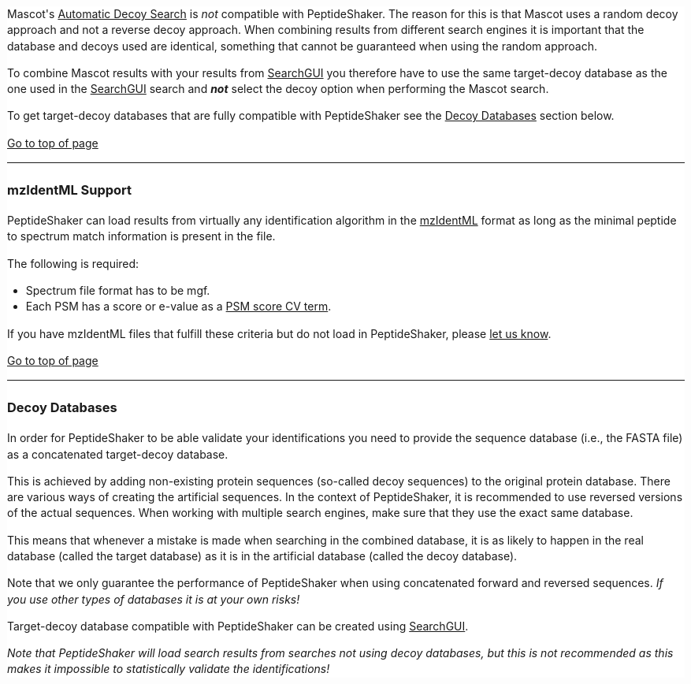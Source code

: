 Mascot's [Automatic Decoy Search](http://www.matrixscience.com/help/decoy_help.html#AUTO) is _not_ compatible with PeptideShaker. The reason for this is that Mascot uses a random decoy approach and not a reverse decoy approach. When combining results from different search engines it is important that the database and decoys used are identical, something that cannot be guaranteed when using the random approach.

To combine Mascot results with your results from [SearchGUI](http://compomics.github.io/projects/searchgui.html) you therefore have to use the same target-decoy database as the one used in the [SearchGUI](http://compomics.github.io/projects/searchgui.html) search and **_not_** select the decoy option when performing the Mascot search.

To get target-decoy databases that are fully compatible with PeptideShaker see the [Decoy Databases](#decoy-databases) section below.

[Go to top of page](#peptideshaker)

---

### mzIdentML Support ###

PeptideShaker can load results from virtually any identification algorithm in the [mzIdentML](http://www.psidev.info/mzidentml) format as long as the minimal peptide to spectrum match information is present in the file.

The following is required:
  * Spectrum file format has to be mgf.
  * Each PSM has a score or e-value as a [PSM score CV term](https://www.ebi.ac.uk/ontology-lookup/?termId=MS:1001143).

If you have mzIdentML files that fulfill these criteria but do not load in PeptideShaker, please [let us know](https://github.com/compomics/peptide-shaker/issues).

[Go to top of page](#peptideshaker)

---

### Decoy Databases ###

In order for PeptideShaker to be able validate your identifications you need to provide the sequence database (i.e., the FASTA file) as a concatenated target-decoy database.

This is achieved by adding non-existing protein sequences (so-called decoy sequences) to the original protein database. There are various ways of creating the artificial sequences. In the context of PeptideShaker, it is recommended to use reversed versions of the actual sequences. When working with multiple search engines, make sure that they use the exact same database.

This means that whenever a mistake is made when searching in the combined database, it is as likely to happen in the real database (called the target database) as it is in the artificial database (called the decoy database).

Note that we only guarantee the performance of PeptideShaker when using concatenated forward and reversed sequences. _If you use other types of databases it is at your own risks!_

Target-decoy database compatible with PeptideShaker can be created using [SearchGUI](#searchgui).

_Note that PeptideShaker will load search results from searches not using decoy databases, but this is not recommended as this makes it impossible to statistically validate the identifications!_

